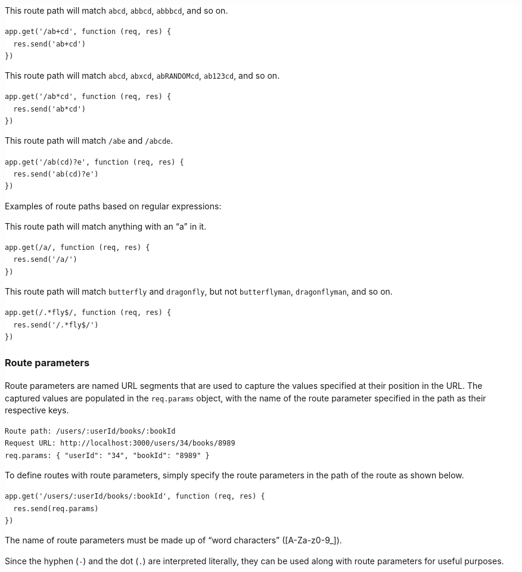 This route path will match `abcd`, `abbcd`, `abbbcd`, and so on.

    app.get('/ab+cd', function (req, res) {
      res.send('ab+cd')
    })
    

This route path will match `abcd`, `abxcd`, `abRANDOMcd`, `ab123cd`, and so on.

    app.get('/ab*cd', function (req, res) {
      res.send('ab*cd')
    })
    

This route path will match `/abe` and `/abcde`.

    app.get('/ab(cd)?e', function (req, res) {
      res.send('ab(cd)?e')
    })
    

Examples of route paths based on regular expressions:

This route path will match anything with an “a” in it.

    app.get(/a/, function (req, res) {
      res.send('/a/')
    })
    

This route path will match `butterfly` and `dragonfly`, but not `butterflyman`, `dragonflyman`, and so on.

    app.get(/.*fly$/, function (req, res) {
      res.send('/.*fly$/')
    })
    

### Route parameters

Route parameters are named URL segments that are used to capture the values specified at their position in the URL. The captured values are populated in the `req.params` object, with the name of the route parameter specified in the path as their respective keys.

    Route path: /users/:userId/books/:bookId
    Request URL: http://localhost:3000/users/34/books/8989
    req.params: { "userId": "34", "bookId": "8989" }
    

To define routes with route parameters, simply specify the route parameters in the path of the route as shown below.

    app.get('/users/:userId/books/:bookId', function (req, res) {
      res.send(req.params)
    })
    

The name of route parameters must be made up of “word characters” (\[A-Za-z0-9\_\]).

Since the hyphen (`-`) and the dot (`.`) are interpreted literally, they can be used along with route parameters for useful purposes.
